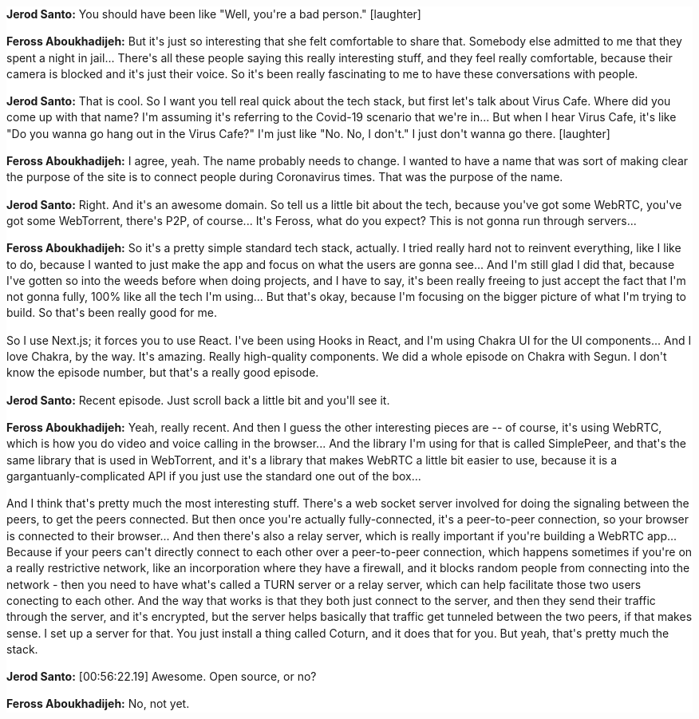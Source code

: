 **Jerod Santo:** You should have been like "Well, you're a bad person." \[laughter\]

**Feross Aboukhadijeh:** But it's just so interesting that she felt comfortable to share that. Somebody else admitted to me that they spent a night in jail... There's all these people saying this really interesting stuff, and they feel really comfortable, because their camera is blocked and it's just their voice. So it's been really fascinating to me to have these conversations with people.

**Jerod Santo:** That is cool. So I want you tell real quick about the tech stack, but first let's talk about Virus Cafe. Where did you come up with that name? I'm assuming it's referring to the Covid-19 scenario that we're in... But when I hear Virus Cafe, it's like "Do you wanna go hang out in the Virus Cafe?" I'm just like "No. No, I don't." I just don't wanna go there. \[laughter\]

**Feross Aboukhadijeh:** I agree, yeah. The name probably needs to change. I wanted to have a name that was sort of making clear the purpose of the site is to connect people during Coronavirus times. That was the purpose of the name.

**Jerod Santo:** Right. And it's an awesome domain. So tell us a little bit about the tech, because you've got some WebRTC, you've got some WebTorrent, there's P2P, of course... It's Feross, what do you expect? This is not gonna run through servers...

**Feross Aboukhadijeh:** So it's a pretty simple standard tech stack, actually. I tried really hard not to reinvent everything, like I like to do, because I wanted to just make the app and focus on what the users are gonna see... And I'm still glad I did that, because I've gotten so into the weeds before when doing projects, and I have to say, it's been really freeing to just accept the fact that I'm not gonna fully, 100% like all the tech I'm using... But that's okay, because I'm focusing on the bigger picture of what I'm trying to build. So that's been really good for me.

So I use Next.js; it forces you to use React. I've been using Hooks in React, and I'm using Chakra UI for the UI components... And I love Chakra, by the way. It's amazing. Really high-quality components. We did a whole episode on Chakra with Segun. I don't know the episode number, but that's a really good episode.

**Jerod Santo:** Recent episode. Just scroll back a little bit and you'll see it.

**Feross Aboukhadijeh:** Yeah, really recent. And then I guess the other interesting pieces are -- of course, it's using WebRTC, which is how you do video and voice calling in the browser... And the library I'm using for that is called SimplePeer, and that's the same library that is used in WebTorrent, and it's a library that makes WebRTC a little bit easier to use, because it is a gargantuanly-complicated API if you just use the standard one out of the box...

And I think that's pretty much the most interesting stuff. There's a web socket server involved for doing the signaling between the peers, to get the peers connected. But then once you're actually fully-connected, it's a peer-to-peer connection, so your browser is connected to their browser... And then there's also a relay server, which is really important if you're building a WebRTC app... Because if your peers can't directly connect to each other over a peer-to-peer connection, which happens sometimes if you're on a really restrictive network, like an incorporation where they have a firewall, and it blocks random people from connecting into the network - then you need to have what's called a TURN server or a relay server, which can help facilitate those two users conecting to each other. And the way that works is that they both just connect to the server, and then they send their traffic through the server, and it's encrypted, but the server helps basically that traffic get tunneled between the two peers, if that makes sense. I set up a server for that. You just install a thing called Coturn, and it does that for you. But yeah, that's pretty much the stack.

**Jerod Santo:** \[00:56:22.19\] Awesome. Open source, or no?

**Feross Aboukhadijeh:** No, not yet.

